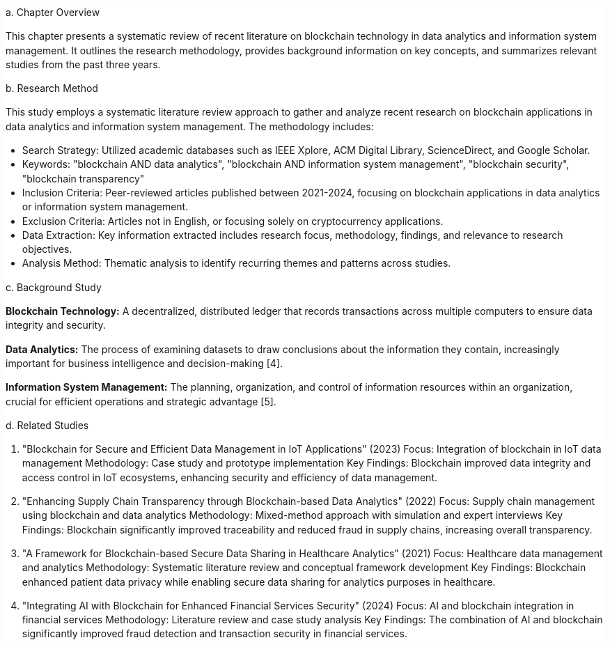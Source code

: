 a. Chapter Overview

This chapter presents a systematic review of recent literature on blockchain technology in data analytics and information system management. It outlines the research methodology, provides background information on key concepts, and summarizes relevant studies from the past three years.

b. Research Method

This study employs a systematic literature review approach to gather and analyze recent research on blockchain applications in data analytics and information system management. The methodology includes:

- Search Strategy: Utilized academic databases such as IEEE Xplore, ACM Digital Library, ScienceDirect, and Google Scholar.
- Keywords: "blockchain AND data analytics", "blockchain AND information system management", "blockchain security", "blockchain transparency"
- Inclusion Criteria: Peer-reviewed articles published between 2021-2024, focusing on blockchain applications in data analytics or information system management.
- Exclusion Criteria: Articles not in English, or focusing solely on cryptocurrency applications.
- Data Extraction: Key information extracted includes research focus, methodology, findings, and relevance to research objectives.
- Analysis Method: Thematic analysis to identify recurring themes and patterns across studies.

c. Background Study

**Blockchain Technology:** A decentralized, distributed ledger that records transactions across multiple computers to ensure data integrity and security.

**Data Analytics:** The process of examining datasets to draw conclusions about the information they contain, increasingly important for business intelligence and decision-making [4].

**Information System Management:** The planning, organization, and control of information resources within an organization, crucial for efficient operations and strategic advantage [5].

d. Related Studies


1. "Blockchain for Secure and Efficient Data Management in IoT Applications" (2023)
Focus: Integration of blockchain in IoT data management
Methodology: Case study and prototype implementation
Key Findings: Blockchain improved data integrity and access control in IoT ecosystems, enhancing security and efficiency of data management.

2. "Enhancing Supply Chain Transparency through Blockchain-based Data Analytics" (2022) 
Focus: Supply chain management using blockchain and data analytics
Methodology: Mixed-method approach with simulation and expert interviews
Key Findings: Blockchain significantly improved traceability and reduced fraud in supply chains, increasing overall transparency.

3. "A Framework for Blockchain-based Secure Data Sharing in Healthcare Analytics" (2021)
Focus: Healthcare data management and analytics
Methodology: Systematic literature review and conceptual framework development
Key Findings: Blockchain enhanced patient data privacy while enabling secure data sharing for analytics purposes in healthcare.

4. "Integrating AI with Blockchain for Enhanced Financial Services Security" (2024)
Focus: AI and blockchain integration in financial services
Methodology: Literature review and case study analysis
Key Findings: The combination of AI and blockchain significantly improved fraud detection and transaction security in financial services.
